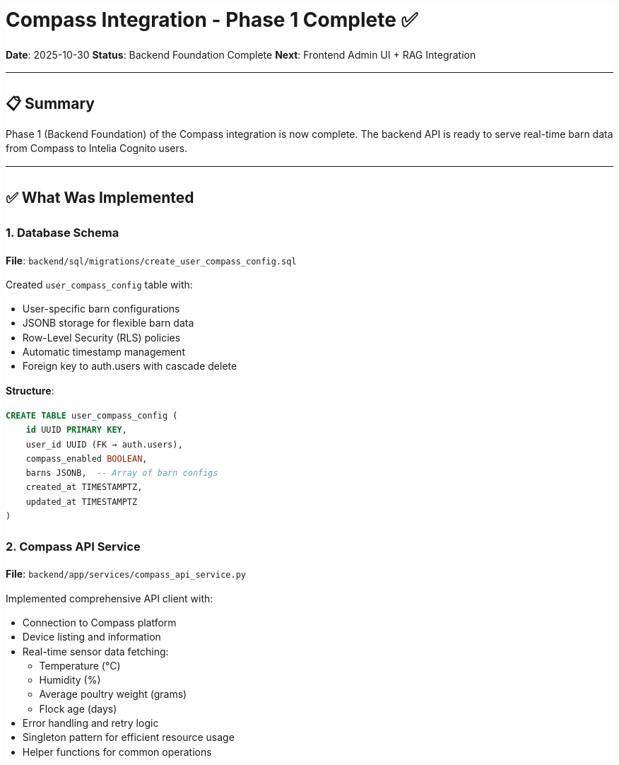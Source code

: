 # Compass Integration - Phase 1 Complete ✅

**Date**: 2025-10-30
**Status**: Backend Foundation Complete
**Next**: Frontend Admin UI + RAG Integration

---

## 📋 Summary

Phase 1 (Backend Foundation) of the Compass integration is now complete. The backend API is ready to serve real-time barn data from Compass to Intelia Cognito users.

---

## ✅ What Was Implemented

### 1. Database Schema
**File**: `backend/sql/migrations/create_user_compass_config.sql`

Created `user_compass_config` table with:
- User-specific barn configurations
- JSONB storage for flexible barn data
- Row-Level Security (RLS) policies
- Automatic timestamp management
- Foreign key to auth.users with cascade delete

**Structure**:
```sql
CREATE TABLE user_compass_config (
    id UUID PRIMARY KEY,
    user_id UUID (FK → auth.users),
    compass_enabled BOOLEAN,
    barns JSONB,  -- Array of barn configs
    created_at TIMESTAMPTZ,
    updated_at TIMESTAMPTZ
)
```

### 2. Compass API Service
**File**: `backend/app/services/compass_api_service.py`

Implemented comprehensive API client with:
- Connection to Compass platform
- Device listing and information
- Real-time sensor data fetching:
  - Temperature (°C)
  - Humidity (%)
  - Average poultry weight (grams)
  - Flock age (days)
- Error handling and retry logic
- Singleton pattern for efficient resource usage
- Helper functions for common operations
